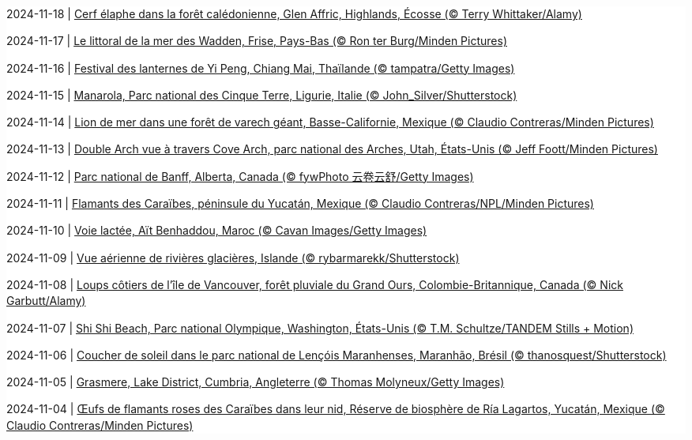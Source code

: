 2024-11-18 | [Cerf élaphe dans la forêt calédonienne, Glen Affric, Highlands, Écosse (© Terry Whittaker/Alamy)](https://cn.bing.com/th?id=OHR.RedStag_FR-CA2767952011_UHD.jpg&rf=LaDigue_UHD.jpg&pid=hp&w=3840&h=2160&rs=1&c=4) 

2024-11-17 | [Le littoral de la mer des Wadden, Frise, Pays-Bas (© Ron ter Burg/Minden Pictures)](https://cn.bing.com/th?id=OHR.FrieslandNetherlands_FR-CA2531468545_UHD.jpg&rf=LaDigue_UHD.jpg&pid=hp&w=3840&h=2160&rs=1&c=4) 

2024-11-16 | [Festival des lanternes de Yi Peng, Chiang Mai, Thaïlande (© tampatra/Getty Images)](https://cn.bing.com/th?id=OHR.YiPengLanterns_FR-CA2324998357_UHD.jpg&rf=LaDigue_UHD.jpg&pid=hp&w=3840&h=2160&rs=1&c=4) 

2024-11-15 | [Manarola, Parc national des Cinque Terre, Ligurie, Italie (© John_Silver/Shutterstock)](https://cn.bing.com/th?id=OHR.ManarolaItaly_FR-CA2770338170_UHD.jpg&rf=LaDigue_UHD.jpg&pid=hp&w=3840&h=2160&rs=1&c=4) 

2024-11-14 | [Lion de mer dans une forêt de varech géant, Basse-Californie, Mexique (© Claudio Contreras/Minden Pictures)](https://cn.bing.com/th?id=OHR.KelpForest_FR-CA2577806446_UHD.jpg&rf=LaDigue_UHD.jpg&pid=hp&w=3840&h=2160&rs=1&c=4) 

2024-11-13 | [Double Arch vue à travers Cove Arch, parc national des Arches, Utah, États-Unis (© Jeff Foott/Minden Pictures)](https://cn.bing.com/th?id=OHR.CoveArch_FR-CA2004655005_UHD.jpg&rf=LaDigue_UHD.jpg&pid=hp&w=3840&h=2160&rs=1&c=4) 

2024-11-12 | [Parc national de Banff, Alberta, Canada (© fywPhoto 云卷云舒/Getty Images)](https://cn.bing.com/th?id=OHR.Banff24_FR-CA1813240291_UHD.jpg&rf=LaDigue_UHD.jpg&pid=hp&w=3840&h=2160&rs=1&c=4) 

2024-11-11 | [Flamants des Caraïbes, péninsule du Yucatán, Mexique (© Claudio Contreras/NPL/Minden Pictures)](https://cn.bing.com/th?id=OHR.YucatanFlamingos_FR-CA1216205304_UHD.jpg&rf=LaDigue_UHD.jpg&pid=hp&w=3840&h=2160&rs=1&c=4) 

2024-11-10 | [Voie lactée, Aït Benhaddou, Maroc (© Cavan Images/Getty Images)](https://cn.bing.com/th?id=OHR.MoroccoMilkyWay_FR-CA0944585809_UHD.jpg&rf=LaDigue_UHD.jpg&pid=hp&w=3840&h=2160&rs=1&c=4) 

2024-11-09 | [Vue aérienne de rivières glacières, Islande (© rybarmarekk/Shutterstock)](https://cn.bing.com/th?id=OHR.GlacialRivers_FR-CA0752665612_UHD.jpg&rf=LaDigue_UHD.jpg&pid=hp&w=3840&h=2160&rs=1&c=4) 

2024-11-08 | [Loups côtiers de l’île de Vancouver,  forêt pluviale du Grand Ours, Colombie-Britannique, Canada (© Nick Garbutt/Alamy)](https://cn.bing.com/th?id=OHR.CanadaWolves_FR-CA0494556833_UHD.jpg&rf=LaDigue_UHD.jpg&pid=hp&w=3840&h=2160&rs=1&c=4) 

2024-11-07 | [Shi Shi Beach, Parc national Olympique, Washington, États-Unis (© T.M. Schultze/TANDEM Stills + Motion)](https://cn.bing.com/th?id=OHR.ShiShiBeach_FR-CA9456455618_UHD.jpg&rf=LaDigue_UHD.jpg&pid=hp&w=3840&h=2160&rs=1&c=4) 

2024-11-06 | [Coucher de soleil dans le parc national de Lençóis Maranhenses, Maranhão, Brésil (© thanosquest/Shutterstock)](https://cn.bing.com/th?id=OHR.LencoisMaranhao_FR-CA9225991831_UHD.jpg&rf=LaDigue_UHD.jpg&pid=hp&w=3840&h=2160&rs=1&c=4) 

2024-11-05 | [Grasmere, Lake District, Cumbria, Angleterre (© Thomas Molyneux/Getty Images)](https://cn.bing.com/th?id=OHR.CumbriaAutumn_FR-CA8087428882_UHD.jpg&rf=LaDigue_UHD.jpg&pid=hp&w=3840&h=2160&rs=1&c=4) 

2024-11-04 | [Œufs de flamants roses des Caraïbes dans leur nid, Réserve de biosphère de Ría Lagartos, Yucatán, Mexique (© Claudio Contreras/Minden Pictures)](https://cn.bing.com/th?id=OHR.YucatanBiosphere_FR-CA7861757179_UHD.jpg&rf=LaDigue_UHD.jpg&pid=hp&w=3840&h=2160&rs=1&c=4) 
